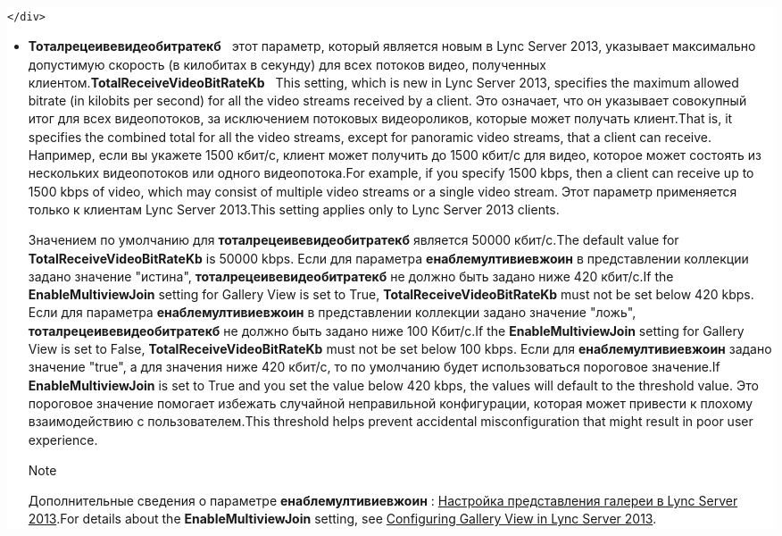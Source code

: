     
    </div>

  - <span data-ttu-id="9e6f5-121">**Тоталрецеивевидеобитратекб**   этот параметр, который является новым в Lync Server 2013, указывает максимально допустимую скорость (в килобитах в секунду) для всех потоков видео, полученных клиентом.</span><span class="sxs-lookup"><span data-stu-id="9e6f5-121">**TotalReceiveVideoBitRateKb**   This setting, which is new in Lync Server 2013, specifies the maximum allowed bitrate (in kilobits per second) for all the video streams received by a client.</span></span> <span data-ttu-id="9e6f5-122">Это означает, что он указывает совокупный итог для всех видеопотоков, за исключением потоковых видеороликов, которые может получать клиент.</span><span class="sxs-lookup"><span data-stu-id="9e6f5-122">That is, it specifies the combined total for all the video streams, except for panoramic video streams, that a client can receive.</span></span> <span data-ttu-id="9e6f5-123">Например, если вы укажете 1500 кбит/с, клиент может получить до 1500 кбит/с для видео, которое может состоять из нескольких видеопотоков или одного видеопотока.</span><span class="sxs-lookup"><span data-stu-id="9e6f5-123">For example, if you specify 1500 kbps, then a client can receive up to 1500 kbps of video, which may consist of multiple video streams or a single video stream.</span></span> <span data-ttu-id="9e6f5-124">Этот параметр применяется только к клиентам Lync Server 2013.</span><span class="sxs-lookup"><span data-stu-id="9e6f5-124">This setting applies only to Lync Server 2013 clients.</span></span>
    
    <span data-ttu-id="9e6f5-125">Значением по умолчанию для **тоталрецеивевидеобитратекб** является 50000 кбит/с.</span><span class="sxs-lookup"><span data-stu-id="9e6f5-125">The default value for **TotalReceiveVideoBitRateKb** is 50000 kbps.</span></span> <span data-ttu-id="9e6f5-126">Если для параметра **енаблемултивиевжоин** в представлении коллекции задано значение "истина", **тоталрецеивевидеобитратекб** не должно быть задано ниже 420 кбит/с.</span><span class="sxs-lookup"><span data-stu-id="9e6f5-126">If the **EnableMultiviewJoin** setting for Gallery View is set to True, **TotalReceiveVideoBitRateKb** must not be set below 420 kbps.</span></span> <span data-ttu-id="9e6f5-127">Если для параметра **енаблемултивиевжоин** в представлении коллекции задано значение "ложь", **тоталрецеивевидеобитратекб** не должно быть задано ниже 100 Кбит/с.</span><span class="sxs-lookup"><span data-stu-id="9e6f5-127">If the **EnableMultiviewJoin** setting for Gallery View is set to False, **TotalReceiveVideoBitRateKb** must not be set below 100 kbps.</span></span> <span data-ttu-id="9e6f5-128">Если для **енаблемултивиевжоин** задано значение "true", а для значения ниже 420 кбит/с, то по умолчанию будет использоваться пороговое значение.</span><span class="sxs-lookup"><span data-stu-id="9e6f5-128">If **EnableMultiviewJoin** is set to True and you set the value below 420 kbps, the values will default to the threshold value.</span></span> <span data-ttu-id="9e6f5-129">Это пороговое значение помогает избежать случайной неправильной конфигурации, которая может привести к плохому взаимодействию с пользователем.</span><span class="sxs-lookup"><span data-stu-id="9e6f5-129">This threshold helps prevent accidental misconfiguration that might result in poor user experience.</span></span>
    
    <div>
    

    > [!NOTE]  
    > <span data-ttu-id="9e6f5-130">Дополнительные сведения о параметре <STRONG>енаблемултивиевжоин</STRONG> : <A href="lync-server-2013-configuring-gallery-view.md">Настройка представления галереи в Lync Server 2013</A>.</span><span class="sxs-lookup"><span data-stu-id="9e6f5-130">For details about the <STRONG>EnableMultiviewJoin</STRONG> setting, see <A href="lync-server-2013-configuring-gallery-view.md">Configuring Gallery View in Lync Server 2013</A>.</span></span>

    
    </div>
